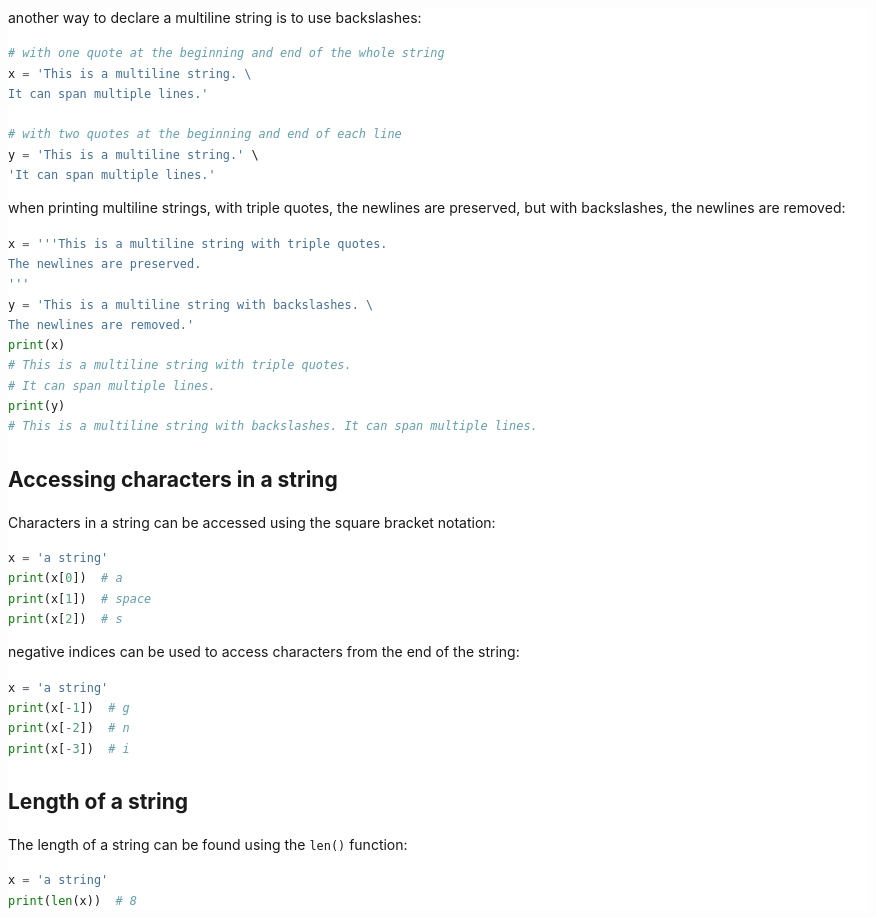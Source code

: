 another way to declare a multiline string is to use backslashes:

```python {cmd} {cmd}
# with one quote at the beginning and end of the whole string
x = 'This is a multiline string. \
It can span multiple lines.'

# with two quotes at the beginning and end of each line
y = 'This is a multiline string.' \
'It can span multiple lines.'
```

when printing multiline strings, with triple quotes, the newlines are preserved, but with backslashes, the newlines are removed:

```python {cmd} {cmd}
x = '''This is a multiline string with triple quotes.
The newlines are preserved.
'''
y = 'This is a multiline string with backslashes. \
The newlines are removed.'
print(x)
# This is a multiline string with triple quotes.
# It can span multiple lines.
print(y)
# This is a multiline string with backslashes. It can span multiple lines.
```

## Accessing characters in a string

Characters in a string can be accessed using the square bracket notation:

```python {cmd} {cmd}
x = 'a string'
print(x[0])  # a
print(x[1])  # space
print(x[2])  # s
```

negative indices can be used to access characters from the end of the string:

```python {cmd} {cmd}
x = 'a string'
print(x[-1])  # g
print(x[-2])  # n
print(x[-3])  # i
```

## Length of a string

The length of a string can be found using the `len()` function:

```python {cmd} {cmd}
x = 'a string'
print(len(x))  # 8
```
